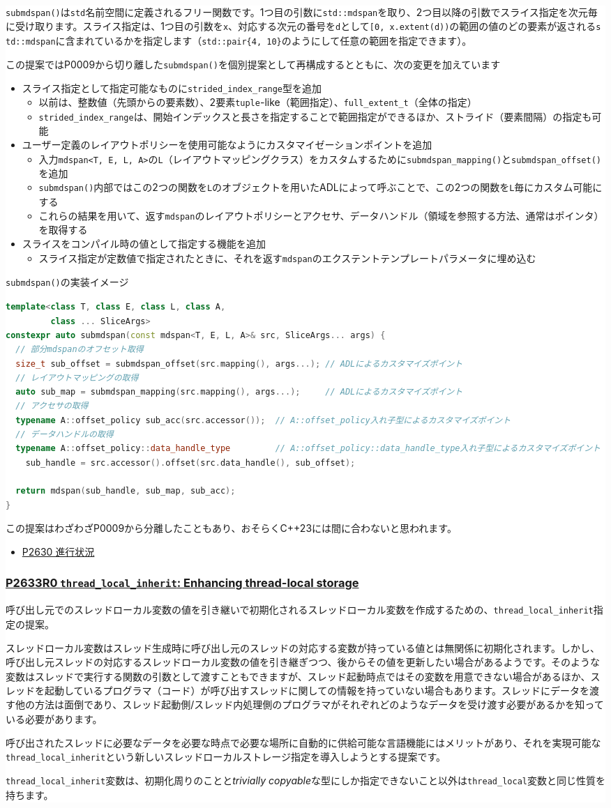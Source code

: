 `submdspan()`は`std`名前空間に定義されるフリー関数です。1つ目の引数に`std::mdspan`を取り、2つ目以降の引数でスライス指定を次元毎に受け取ります。スライス指定は、1つ目の引数を`x`、対応する次元の番号を`d`として`[0, x.extent(d))`の範囲の値のどの要素が返される`std::mdspan`に含まれているかを指定します（`std::pair{4, 10}`のようにして任意の範囲を指定できます）。

この提案ではP0009から切り離した`submdspan()`を個別提案として再構成するとともに、次の変更を加えています

- スライス指定として指定可能なものに`strided_index_range`型を追加
  - 以前は、整数値（先頭からの要素数）、2要素`tuple`-like（範囲指定）、`full_extent_t`（全体の指定）
  - `strided_index_range`は、開始インデックスと長さを指定することで範囲指定ができるほか、ストライド（要素間隔）の指定も可能
- ユーザー定義のレイアウトポリシーを使用可能なようにカスタマイゼーションポイントを追加
  - 入力`mdspan<T, E, L, A>`の`L`（レイアウトマッピングクラス）をカスタムするために`submdspan_mapping()`と`submdspan_offset()`を追加
  - `submdspan()`内部ではこの2つの関数を`L`のオブジェクトを用いたADLによって呼ぶことで、この2つの関数を`L`毎にカスタム可能にする
  - これらの結果を用いて、返す`mdspan`のレイアウトポリシーとアクセサ、データハンドル（領域を参照する方法、通常はポインタ）を取得する
- スライスをコンパイル時の値として指定する機能を追加
  - スライス指定が定数値で指定されたときに、それを返す`mdspan`のエクステントテンプレートパラメータに埋め込む

`submdspan()`の実装イメージ

```cpp
template<class T, class E, class L, class A,
         class ... SliceArgs>
constexpr auto submdspan(const mdspan<T, E, L, A>& src, SliceArgs... args) {
  // 部分mdspanのオフセット取得
  size_t sub_offset = submdspan_offset(src.mapping(), args...); // ADLによるカスタマイズポイント
  // レイアウトマッピングの取得
  auto sub_map = submdspan_mapping(src.mapping(), args...);     // ADLによるカスタマイズポイント
  // アクセサの取得
  typename A::offset_policy sub_acc(src.accessor());  // A::offset_policy入れ子型によるカスタマイズポイント
  // データハンドルの取得
  typename A::offset_policy::data_handle_type         // A::offset_policy::data_handle_type入れ子型によるカスタマイズポイント
    sub_handle = src.accessor().offset(src.data_handle(), sub_offset);

  return mdspan(sub_handle, sub_map, sub_acc);
}
```

この提案はわざわざP0009から分離したこともあり、おそらくC++23には間に合わないと思われます。

- [P2630 進行状況](https://github.com/cplusplus/papers/issues/1293)

### [P2633R0 `thread_local_inherit`: Enhancing thread-local storage](https://www.open-std.org/jtc1/sc22/wg21/docs/papers/2022/p2633r0.html)

呼び出し元でのスレッドローカル変数の値を引き継いで初期化されるスレッドローカル変数を作成するための、`thread_local_inherit`指定の提案。

スレッドローカル変数はスレッド生成時に呼び出し元のスレッドの対応する変数が持っている値とは無関係に初期化されます。しかし、呼び出し元スレッドの対応するスレッドローカル変数の値を引き継ぎつつ、後からその値を更新したい場合があるようです。そのような変数はスレッドで実行する関数の引数として渡すこともできますが、スレッド起動時点ではその変数を用意できない場合があるほか、スレッドを起動しているプログラマ（コード）が呼び出すスレッドに関しての情報を持っていない場合もあります。スレッドにデータを渡す他の方法は面倒であり、スレッド起動側/スレッド内処理側のプログラマがそれぞれどのようなデータを受け渡す必要があるかを知っている必要があります。

呼び出されたスレッドに必要なデータを必要な時点で必要な場所に自動的に供給可能な言語機能にはメリットがあり、それを実現可能な`thread_local_inherit`という新しいスレッドローカルストレージ指定を導入しようとする提案です。

`thread_local_inherit`変数は、初期化周りのことと*trivially copyable*な型にしか指定できないこと以外は`thread_local`変数と同じ性質を持ちます。
